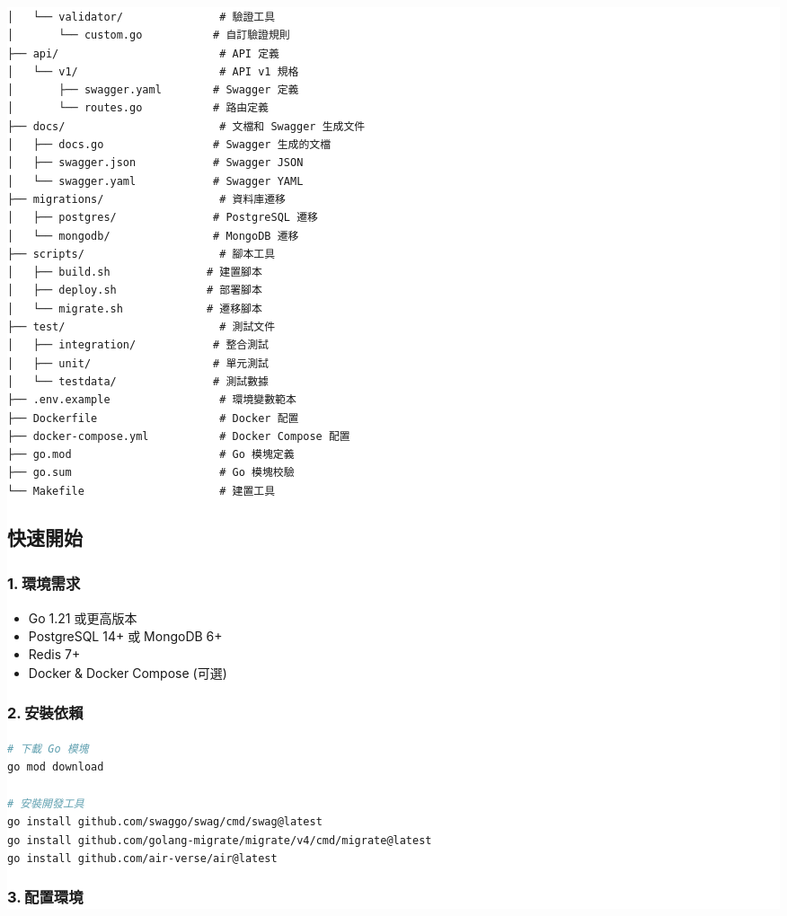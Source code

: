 ```
│   └── validator/               # 驗證工具
│       └── custom.go           # 自訂驗證規則
├── api/                         # API 定義
│   └── v1/                      # API v1 規格
│       ├── swagger.yaml        # Swagger 定義
│       └── routes.go           # 路由定義
├── docs/                        # 文檔和 Swagger 生成文件
│   ├── docs.go                 # Swagger 生成的文檔
│   ├── swagger.json            # Swagger JSON
│   └── swagger.yaml            # Swagger YAML
├── migrations/                  # 資料庫遷移
│   ├── postgres/               # PostgreSQL 遷移
│   └── mongodb/                # MongoDB 遷移
├── scripts/                     # 腳本工具
│   ├── build.sh               # 建置腳本
│   ├── deploy.sh              # 部署腳本
│   └── migrate.sh             # 遷移腳本
├── test/                        # 測試文件
│   ├── integration/            # 整合測試
│   ├── unit/                   # 單元測試
│   └── testdata/               # 測試數據
├── .env.example                 # 環境變數範本
├── Dockerfile                   # Docker 配置
├── docker-compose.yml           # Docker Compose 配置
├── go.mod                       # Go 模塊定義
├── go.sum                       # Go 模塊校驗
└── Makefile                     # 建置工具
```

## 快速開始

### 1. 環境需求

- Go 1.21 或更高版本
- PostgreSQL 14+ 或 MongoDB 6+
- Redis 7+
- Docker & Docker Compose (可選)

### 2. 安裝依賴

```bash
# 下載 Go 模塊
go mod download

# 安裝開發工具
go install github.com/swaggo/swag/cmd/swag@latest
go install github.com/golang-migrate/migrate/v4/cmd/migrate@latest
go install github.com/air-verse/air@latest
```

### 3. 配置環境
